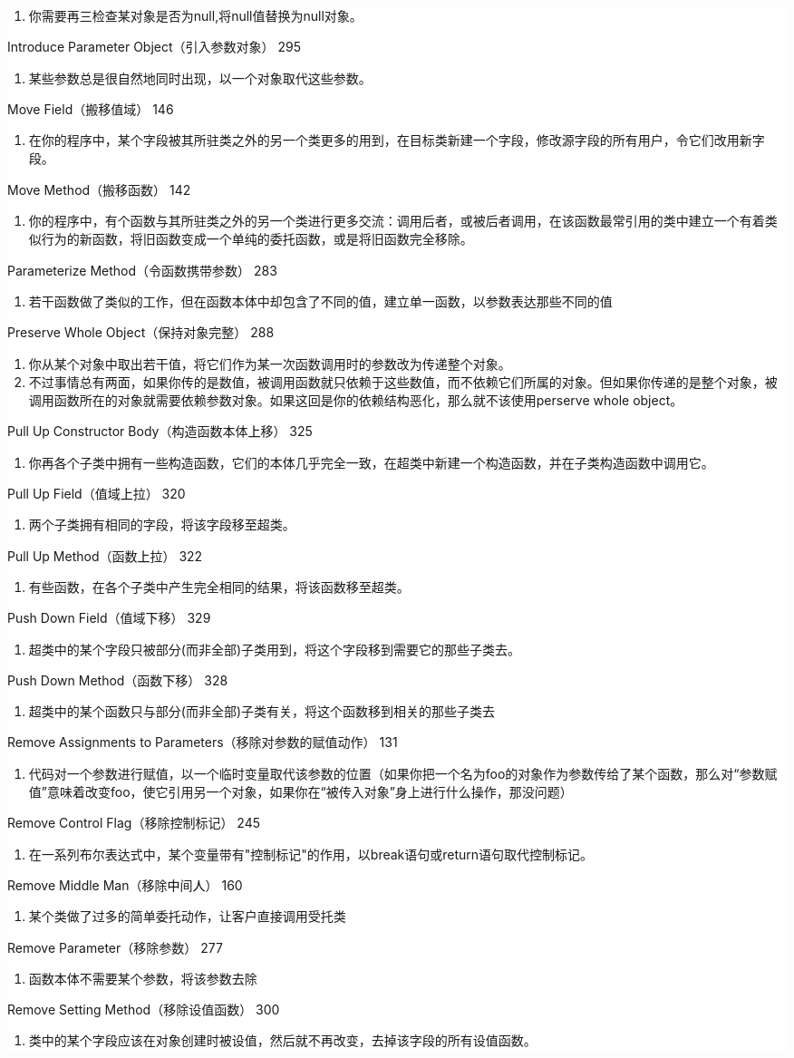 1. 你需要再三检查某对象是否为null,将null值替换为null对象。

Introduce Parameter Object（引入参数对象） 295

1. 某些参数总是很自然地同时出现，以一个对象取代这些参数。

Move Field（搬移值域） 146

1. 在你的程序中，某个字段被其所驻类之外的另一个类更多的用到，在目标类新建一个字段，修改源字段的所有用户，令它们改用新字段。

Move Method（搬移函数） 142

1. 你的程序中，有个函数与其所驻类之外的另一个类进行更多交流：调用后者，或被后者调用，在该函数最常引用的类中建立一个有着类似行为的新函数，将旧函数变成一个单纯的委托函数，或是将旧函数完全移除。

Parameterize Method（令函数携带参数） 283

1. 若干函数做了类似的工作，但在函数本体中却包含了不同的值，建立单一函数，以参数表达那些不同的值

Preserve Whole Object（保持对象完整） 288

1. 你从某个对象中取出若干值，将它们作为某一次函数调用时的参数改为传递整个对象。
2. 不过事情总有两面，如果你传的是数值，被调用函数就只依赖于这些数值，而不依赖它们所属的对象。但如果你传递的是整个对象，被调用函数所在的对象就需要依赖参数对象。如果这回是你的依赖结构恶化，那么就不该使用perserve whole object。

Pull Up Constructor Body（构造函数本体㆖移） 325

1. 你再各个子类中拥有一些构造函数，它们的本体几乎完全一致，在超类中新建一个构造函数，并在子类构造函数中调用它。

Pull Up Field（值域㆖拉） 320

1. 两个子类拥有相同的字段，将该字段移至超类。

Pull Up Method（函数㆖拉） 322

1. 有些函数，在各个子类中产生完全相同的结果，将该函数移至超类。

Push Down Field（值域㆘移） 329

1. 超类中的某个字段只被部分(而非全部)子类用到，将这个字段移到需要它的那些子类去。

Push Down Method（函数㆘移） 328

1. 超类中的某个函数只与部分(而非全部)子类有关，将这个函数移到相关的那些子类去

Remove Assignments to Parameters（移除对参数的赋值动作） 131

1. 代码对一个参数进行赋值，以一个临时变量取代该参数的位置（如果你把一个名为foo的对象作为参数传给了某个函数，那么对“参数赋值”意味着改变foo，使它引用另一个对象，如果你在“被传入对象”身上进行什么操作，那没问题）

Remove Control Flag（移除控制标记） 245

1. 在一系列布尔表达式中，某个变量带有"控制标记"的作用，以break语句或return语句取代控制标记。

Remove Middle Man（移除㆗间㆟） 160

1. 某个类做了过多的简单委托动作，让客户直接调用受托类

Remove Parameter（移除参数） 277

1. 函数本体不需要某个参数，将该参数去除

Remove Setting Method（移除设值函数） 300

1. 类中的某个字段应该在对象创建时被设值，然后就不再改变，去掉该字段的所有设值函数。
